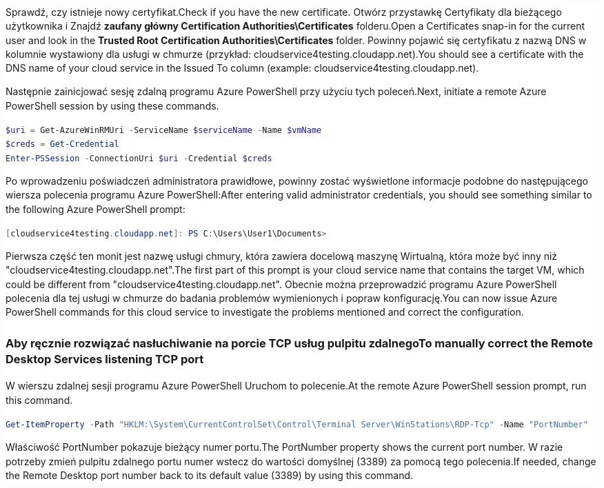 <span data-ttu-id="7e80c-198">Sprawdź, czy istnieje nowy certyfikat.</span><span class="sxs-lookup"><span data-stu-id="7e80c-198">Check if you have the new certificate.</span></span> <span data-ttu-id="7e80c-199">Otwórz przystawkę Certyfikaty dla bieżącego użytkownika i Znajdź **zaufany główny Certification Authorities\Certificates** folderu.</span><span class="sxs-lookup"><span data-stu-id="7e80c-199">Open a Certificates snap-in for the current user and look in the **Trusted Root Certification Authorities\Certificates** folder.</span></span> <span data-ttu-id="7e80c-200">Powinny pojawić się certyfikatu z nazwą DNS w kolumnie wystawiony dla usługi w chmurze (przykład: cloudservice4testing.cloudapp.net).</span><span class="sxs-lookup"><span data-stu-id="7e80c-200">You should see a certificate with the DNS name of your cloud service in the Issued To column (example: cloudservice4testing.cloudapp.net).</span></span>

<span data-ttu-id="7e80c-201">Następnie zainicjować sesję zdalną programu Azure PowerShell przy użyciu tych poleceń.</span><span class="sxs-lookup"><span data-stu-id="7e80c-201">Next, initiate a remote Azure PowerShell session by using these commands.</span></span>

```powershell
$uri = Get-AzureWinRMUri -ServiceName $serviceName -Name $vmName
$creds = Get-Credential
Enter-PSSession -ConnectionUri $uri -Credential $creds
```

<span data-ttu-id="7e80c-202">Po wprowadzeniu poświadczeń administratora prawidłowe, powinny zostać wyświetlone informacje podobne do następującego wiersza polecenia programu Azure PowerShell:</span><span class="sxs-lookup"><span data-stu-id="7e80c-202">After entering valid administrator credentials, you should see something similar to the following Azure PowerShell prompt:</span></span>

```powershell
[cloudservice4testing.cloudapp.net]: PS C:\Users\User1\Documents>
```

<span data-ttu-id="7e80c-203">Pierwsza część ten monit jest nazwę usługi chmury, która zawiera docelową maszynę Wirtualną, która może być inny niż "cloudservice4testing.cloudapp.net".</span><span class="sxs-lookup"><span data-stu-id="7e80c-203">The first part of this prompt is your cloud service name that contains the target VM, which could be different from "cloudservice4testing.cloudapp.net".</span></span> <span data-ttu-id="7e80c-204">Obecnie można przeprowadzić programu Azure PowerShell polecenia dla tej usługi w chmurze do badania problemów wymienionych i popraw konfigurację.</span><span class="sxs-lookup"><span data-stu-id="7e80c-204">You can now issue Azure PowerShell commands for this cloud service to investigate the problems mentioned and correct the configuration.</span></span>

### <a name="to-manually-correct-the-remote-desktop-services-listening-tcp-port"></a><span data-ttu-id="7e80c-205">Aby ręcznie rozwiązać nasłuchiwanie na porcie TCP usług pulpitu zdalnego</span><span class="sxs-lookup"><span data-stu-id="7e80c-205">To manually correct the Remote Desktop Services listening TCP port</span></span>
<span data-ttu-id="7e80c-206">W wierszu zdalnej sesji programu Azure PowerShell Uruchom to polecenie.</span><span class="sxs-lookup"><span data-stu-id="7e80c-206">At the remote Azure PowerShell session prompt, run this command.</span></span>

```powershell
Get-ItemProperty -Path "HKLM:\System\CurrentControlSet\Control\Terminal Server\WinStations\RDP-Tcp" -Name "PortNumber"
```

<span data-ttu-id="7e80c-207">Właściwość PortNumber pokazuje bieżący numer portu.</span><span class="sxs-lookup"><span data-stu-id="7e80c-207">The PortNumber property shows the current port number.</span></span> <span data-ttu-id="7e80c-208">W razie potrzeby zmień pulpitu zdalnego portu numer wstecz do wartości domyślnej (3389) za pomocą tego polecenia.</span><span class="sxs-lookup"><span data-stu-id="7e80c-208">If needed, change the Remote Desktop port number back to its default value (3389) by using this command.</span></span>

